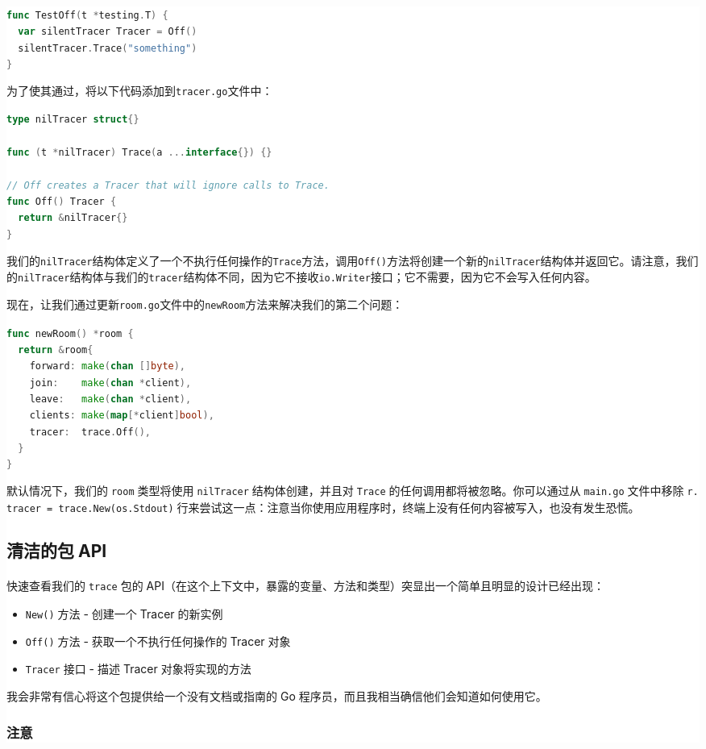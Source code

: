 ```go
func TestOff(t *testing.T) { 
  var silentTracer Tracer = Off() 
  silentTracer.Trace("something") 
} 

```

为了使其通过，将以下代码添加到`tracer.go`文件中：

```go
type nilTracer struct{} 

func (t *nilTracer) Trace(a ...interface{}) {} 

// Off creates a Tracer that will ignore calls to Trace. 
func Off() Tracer { 
  return &nilTracer{} 
} 

```

我们的`nilTracer`结构体定义了一个不执行任何操作的`Trace`方法，调用`Off()`方法将创建一个新的`nilTracer`结构体并返回它。请注意，我们的`nilTracer`结构体与我们的`tracer`结构体不同，因为它不接收`io.Writer`接口；它不需要，因为它不会写入任何内容。

现在，让我们通过更新`room.go`文件中的`newRoom`方法来解决我们的第二个问题：

```go
func newRoom() *room { 
  return &room{ 
    forward: make(chan []byte), 
    join:    make(chan *client), 
    leave:   make(chan *client), 
    clients: make(map[*client]bool), 
    tracer:  trace.Off(), 
  } 
} 

```

默认情况下，我们的 `room` 类型将使用 `nilTracer` 结构体创建，并且对 `Trace` 的任何调用都将被忽略。你可以通过从 `main.go` 文件中移除 `r.tracer = trace.New(os.Stdout)` 行来尝试这一点：注意当你使用应用程序时，终端上没有任何内容被写入，也没有发生恐慌。

## 清洁的包 API

快速查看我们的 `trace` 包的 API（在这个上下文中，暴露的变量、方法和类型）突显出一个简单且明显的设计已经出现：

+   `New()` 方法 - 创建一个 Tracer 的新实例

+   `Off()` 方法 - 获取一个不执行任何操作的 Tracer 对象

+   `Tracer` 接口 - 描述 Tracer 对象将实现的方法

我会非常有信心将这个包提供给一个没有文档或指南的 Go 程序员，而且我相当确信他们会知道如何使用它。

### 注意
